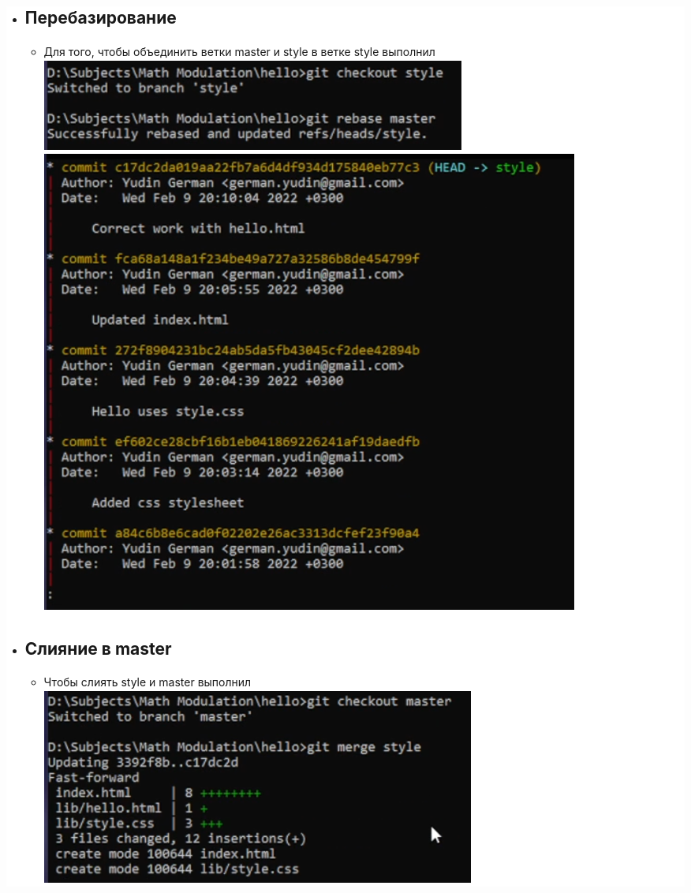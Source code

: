 * ## Перебазирование
    * Для того, чтобы объединить ветки master и style в ветке style выполнил
    <br>![pic93](images/pic93.PNG "git rebase")
    <br>![pic94](images/pic94.PNG "git log")

* ## Слияние в master
    * Чтобы слиять style и master выполнил
    <br>![pic95](images/pic95.PNG "git merge style")